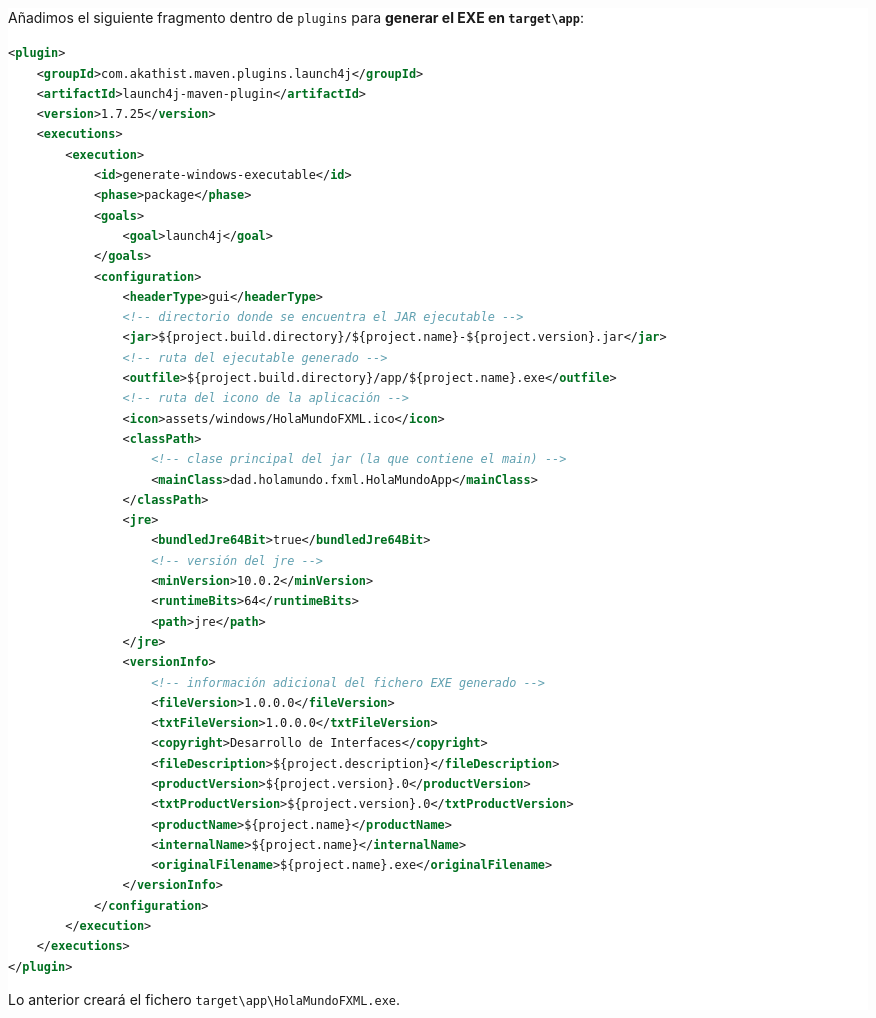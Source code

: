 Añadimos el siguiente fragmento dentro de `plugins` para **generar el EXE en `target\app`**: 

```xml
<plugin>
    <groupId>com.akathist.maven.plugins.launch4j</groupId>
    <artifactId>launch4j-maven-plugin</artifactId>
    <version>1.7.25</version>
    <executions>
        <execution>
            <id>generate-windows-executable</id>
            <phase>package</phase>
            <goals>
                <goal>launch4j</goal>
            </goals>
            <configuration>
                <headerType>gui</headerType>
                <!-- directorio donde se encuentra el JAR ejecutable -->
				<jar>${project.build.directory}/${project.name}-${project.version}.jar</jar>
                <!-- ruta del ejecutable generado -->
                <outfile>${project.build.directory}/app/${project.name}.exe</outfile>
                <!-- ruta del icono de la aplicación -->
                <icon>assets/windows/HolaMundoFXML.ico</icon>
                <classPath>
                    <!-- clase principal del jar (la que contiene el main) -->
                    <mainClass>dad.holamundo.fxml.HolaMundoApp</mainClass>
                </classPath>
                <jre>
                    <bundledJre64Bit>true</bundledJre64Bit>
                    <!-- versión del jre -->
                    <minVersion>10.0.2</minVersion>
                    <runtimeBits>64</runtimeBits>
                    <path>jre</path>
                </jre>
                <versionInfo>
                    <!-- información adicional del fichero EXE generado -->
                    <fileVersion>1.0.0.0</fileVersion>
                    <txtFileVersion>1.0.0.0</txtFileVersion>
                    <copyright>Desarrollo de Interfaces</copyright>
                    <fileDescription>${project.description}</fileDescription>
                    <productVersion>${project.version}.0</productVersion>
                    <txtProductVersion>${project.version}.0</txtProductVersion>
                    <productName>${project.name}</productName>
                    <internalName>${project.name}</internalName>
                    <originalFilename>${project.name}.exe</originalFilename>
                </versionInfo>
            </configuration>
        </execution>
    </executions>
</plugin>
```

Lo anterior creará el fichero `target\app\HolaMundoFXML.exe`.
